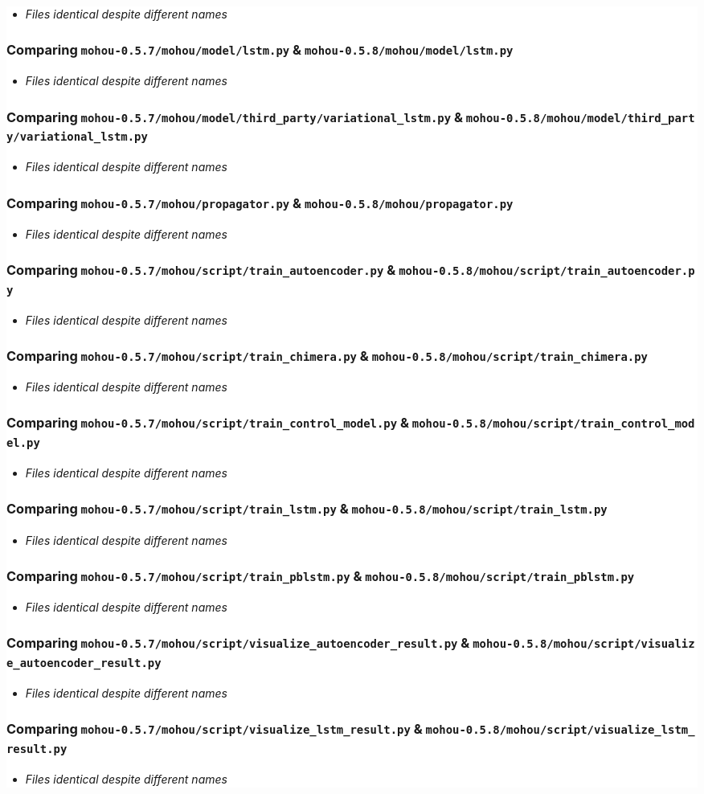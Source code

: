  * *Files identical despite different names*

### Comparing `mohou-0.5.7/mohou/model/lstm.py` & `mohou-0.5.8/mohou/model/lstm.py`

 * *Files identical despite different names*

### Comparing `mohou-0.5.7/mohou/model/third_party/variational_lstm.py` & `mohou-0.5.8/mohou/model/third_party/variational_lstm.py`

 * *Files identical despite different names*

### Comparing `mohou-0.5.7/mohou/propagator.py` & `mohou-0.5.8/mohou/propagator.py`

 * *Files identical despite different names*

### Comparing `mohou-0.5.7/mohou/script/train_autoencoder.py` & `mohou-0.5.8/mohou/script/train_autoencoder.py`

 * *Files identical despite different names*

### Comparing `mohou-0.5.7/mohou/script/train_chimera.py` & `mohou-0.5.8/mohou/script/train_chimera.py`

 * *Files identical despite different names*

### Comparing `mohou-0.5.7/mohou/script/train_control_model.py` & `mohou-0.5.8/mohou/script/train_control_model.py`

 * *Files identical despite different names*

### Comparing `mohou-0.5.7/mohou/script/train_lstm.py` & `mohou-0.5.8/mohou/script/train_lstm.py`

 * *Files identical despite different names*

### Comparing `mohou-0.5.7/mohou/script/train_pblstm.py` & `mohou-0.5.8/mohou/script/train_pblstm.py`

 * *Files identical despite different names*

### Comparing `mohou-0.5.7/mohou/script/visualize_autoencoder_result.py` & `mohou-0.5.8/mohou/script/visualize_autoencoder_result.py`

 * *Files identical despite different names*

### Comparing `mohou-0.5.7/mohou/script/visualize_lstm_result.py` & `mohou-0.5.8/mohou/script/visualize_lstm_result.py`

 * *Files identical despite different names*
